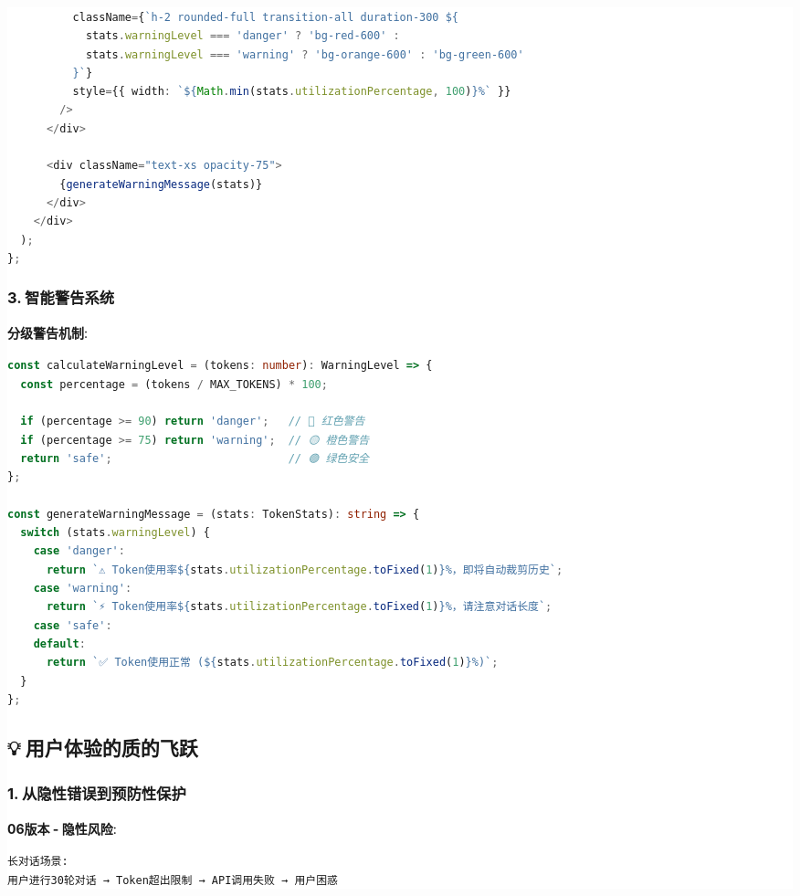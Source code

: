 ```typescript
          className={`h-2 rounded-full transition-all duration-300 ${
            stats.warningLevel === 'danger' ? 'bg-red-600' :
            stats.warningLevel === 'warning' ? 'bg-orange-600' : 'bg-green-600'
          }`}
          style={{ width: `${Math.min(stats.utilizationPercentage, 100)}%` }}
        />
      </div>
      
      <div className="text-xs opacity-75">
        {generateWarningMessage(stats)}
      </div>
    </div>
  );
};
```

### 3. 智能警告系统

**分级警告机制**:
```typescript
const calculateWarningLevel = (tokens: number): WarningLevel => {
  const percentage = (tokens / MAX_TOKENS) * 100;
  
  if (percentage >= 90) return 'danger';   // 🔴 红色警告
  if (percentage >= 75) return 'warning';  // 🟡 橙色警告
  return 'safe';                           // 🟢 绿色安全
};

const generateWarningMessage = (stats: TokenStats): string => {
  switch (stats.warningLevel) {
    case 'danger':
      return `⚠️ Token使用率${stats.utilizationPercentage.toFixed(1)}%，即将自动裁剪历史`;
    case 'warning':
      return `⚡ Token使用率${stats.utilizationPercentage.toFixed(1)}%，请注意对话长度`;
    case 'safe':
    default:
      return `✅ Token使用正常 (${stats.utilizationPercentage.toFixed(1)}%)`;
  }
};
```

## 💡 用户体验的质的飞跃

### 1. 从隐性错误到预防性保护

**06版本 - 隐性风险**:
```
长对话场景:
用户进行30轮对话 → Token超出限制 → API调用失败 → 用户困惑
```
